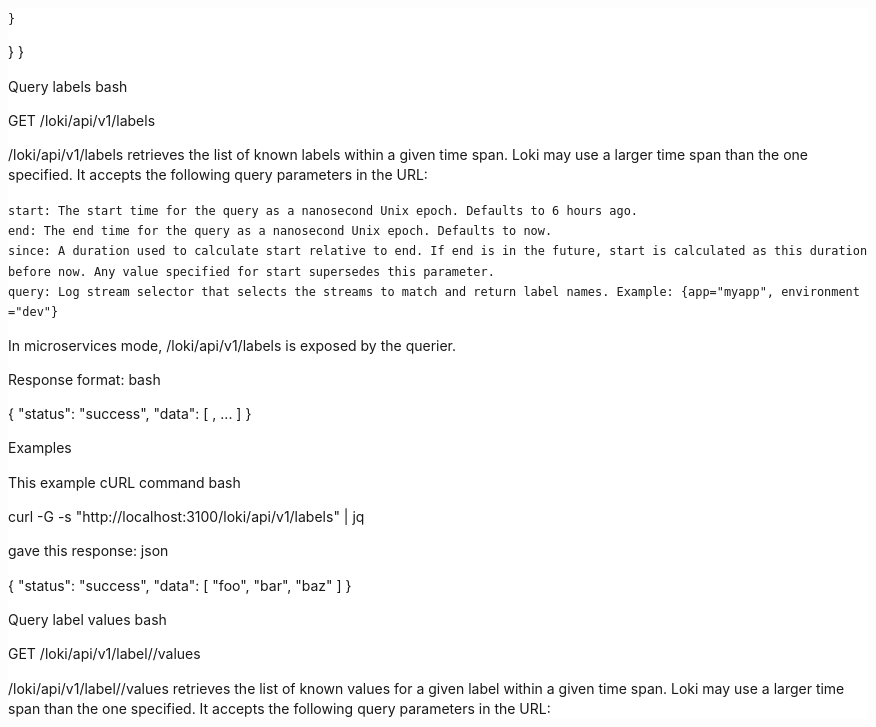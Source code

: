     }
  }
}

Query labels
bash

GET /loki/api/v1/labels

/loki/api/v1/labels retrieves the list of known labels within a given time span. Loki may use a larger time span than the one specified. It accepts the following query parameters in the URL:

    start: The start time for the query as a nanosecond Unix epoch. Defaults to 6 hours ago.
    end: The end time for the query as a nanosecond Unix epoch. Defaults to now.
    since: A duration used to calculate start relative to end. If end is in the future, start is calculated as this duration before now. Any value specified for start supersedes this parameter.
    query: Log stream selector that selects the streams to match and return label names. Example: {app="myapp", environment="dev"}

In microservices mode, /loki/api/v1/labels is exposed by the querier.

Response format:
bash

{
  "status": "success",
  "data": [
    <label string>,
    ...
  ]
}

Examples

This example cURL command
bash

curl -G -s  "http://localhost:3100/loki/api/v1/labels" | jq

gave this response:
json

{
  "status": "success",
  "data": [
    "foo",
    "bar",
    "baz"
  ]
}

Query label values
bash

GET /loki/api/v1/label/<name>/values

/loki/api/v1/label/<name>/values retrieves the list of known values for a given label within a given time span. Loki may use a larger time span than the one specified. It accepts the following query parameters in the URL:

